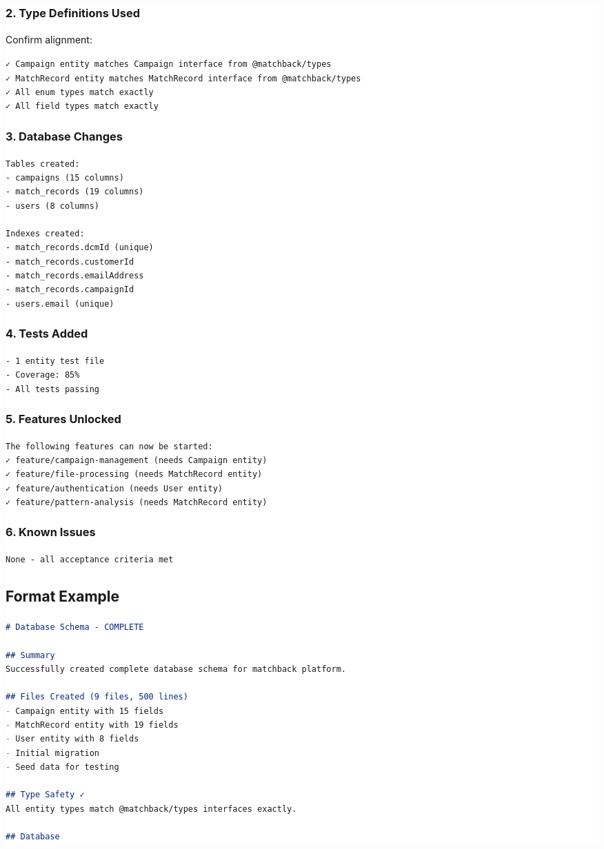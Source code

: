 ### 2. Type Definitions Used
Confirm alignment:
```
✓ Campaign entity matches Campaign interface from @matchback/types
✓ MatchRecord entity matches MatchRecord interface from @matchback/types
✓ All enum types match exactly
✓ All field types match exactly
```

### 3. Database Changes
```
Tables created:
- campaigns (15 columns)
- match_records (19 columns)
- users (8 columns)

Indexes created:
- match_records.dcmId (unique)
- match_records.customerId
- match_records.emailAddress
- match_records.campaignId
- users.email (unique)
```

### 4. Tests Added
```
- 1 entity test file
- Coverage: 85%
- All tests passing
```

### 5. Features Unlocked
```
The following features can now be started:
✓ feature/campaign-management (needs Campaign entity)
✓ feature/file-processing (needs MatchRecord entity)
✓ feature/authentication (needs User entity)
✓ feature/pattern-analysis (needs MatchRecord entity)
```

### 6. Known Issues
```
None - all acceptance criteria met
```

## Format Example

```markdown
# Database Schema - COMPLETE

## Summary
Successfully created complete database schema for matchback platform.

## Files Created (9 files, 500 lines)
- Campaign entity with 15 fields
- MatchRecord entity with 19 fields
- User entity with 8 fields
- Initial migration
- Seed data for testing

## Type Safety ✓
All entity types match @matchback/types interfaces exactly.

## Database
```
